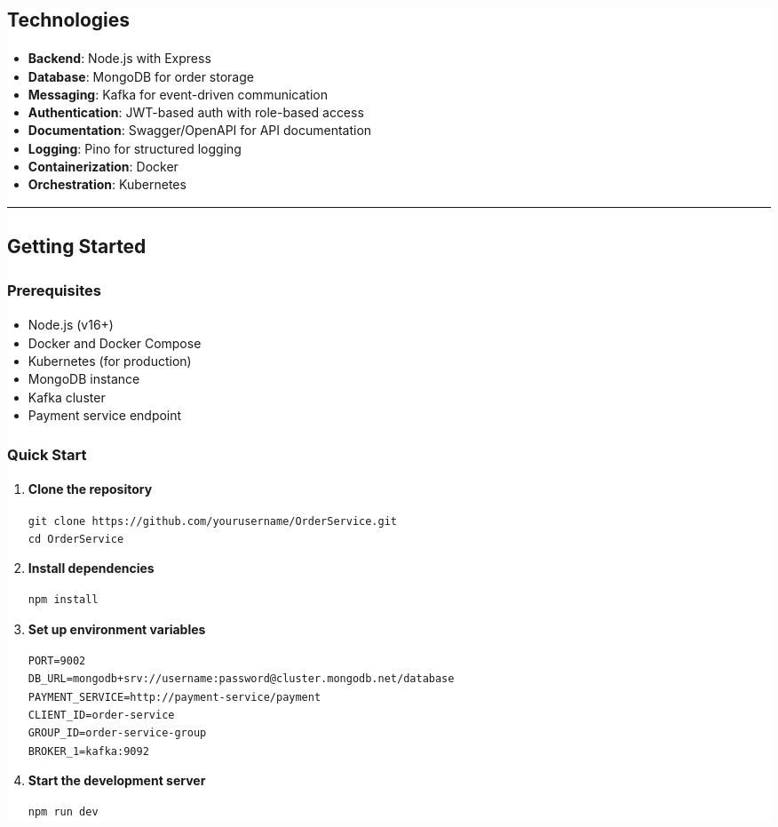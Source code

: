 
## Technologies

- **Backend**: Node.js with Express
- **Database**: MongoDB for order storage
- **Messaging**: Kafka for event-driven communication
- **Authentication**: JWT-based auth with role-based access
- **Documentation**: Swagger/OpenAPI for API documentation
- **Logging**: Pino for structured logging
- **Containerization**: Docker
- **Orchestration**: Kubernetes

---

## Getting Started

### Prerequisites

- Node.js (v16+)
- Docker and Docker Compose
- Kubernetes (for production)
- MongoDB instance
- Kafka cluster
- Payment service endpoint

### Quick Start

1. **Clone the repository**

   ```shellscript
   git clone https://github.com/yourusername/OrderService.git
   cd OrderService
   ```

2. **Install dependencies**

   ```shellscript
   npm install
   ```

3. **Set up environment variables**

   ```plaintext
   PORT=9002
   DB_URL=mongodb+srv://username:password@cluster.mongodb.net/database
   PAYMENT_SERVICE=http://payment-service/payment
   CLIENT_ID=order-service
   GROUP_ID=order-service-group
   BROKER_1=kafka:9092
   ```

4. **Start the development server**

   ```shellscript
   npm run dev
   ```

